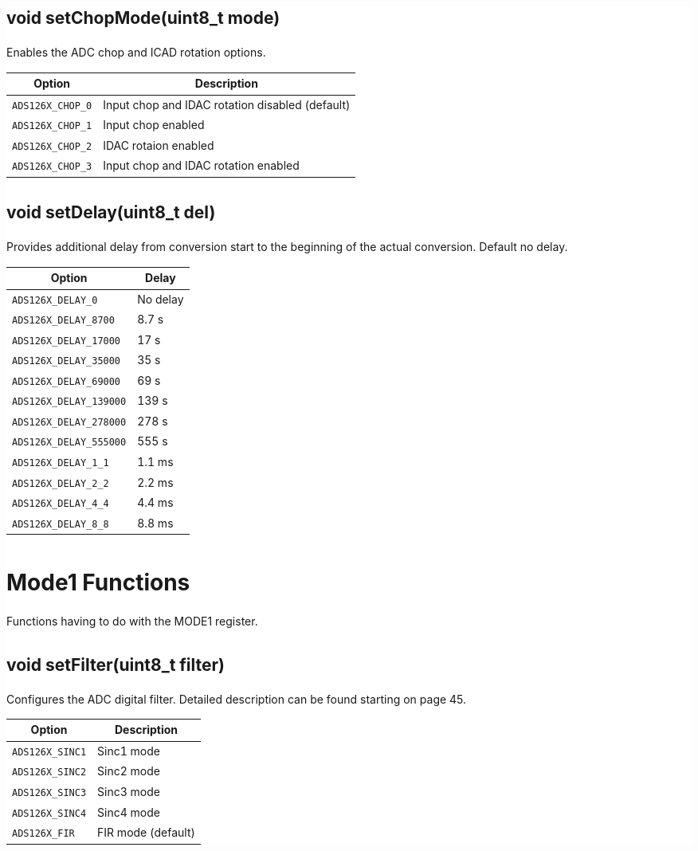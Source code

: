 void setChopMode(uint8_t mode)
------------------------------
Enables the ADC chop and ICAD rotation options.

|      Option      | Description                                     |
|------------------|-------------------------------------------------|
| `ADS126X_CHOP_0` | Input chop and IDAC rotation disabled (default) |
| `ADS126X_CHOP_1` | Input chop enabled                              |
| `ADS126X_CHOP_2` | IDAC rotaion enabled                            |
| `ADS126X_CHOP_3` | Input chop and IDAC rotation enabled            |

void setDelay(uint8_t del)
--------------------------
Provides additional delay from conversion start to the beginning
of the actual conversion. Default no delay.

|          Option        |  Delay   |
|------------------------|----------|
|   `ADS126X_DELAY_0`    | No delay |
|  `ADS126X_DELAY_8700`  |  8.7 s   |
|  `ADS126X_DELAY_17000` |   17 s   |
|  `ADS126X_DELAY_35000` |   35 s   |
|  `ADS126X_DELAY_69000` |   69 s   |
| `ADS126X_DELAY_139000` |  139 s   |
| `ADS126X_DELAY_278000` |  278 s   |
| `ADS126X_DELAY_555000` |  555 s   |
|  `ADS126X_DELAY_1_1`   |  1.1 ms  |
|  `ADS126X_DELAY_2_2`   |  2.2 ms  |
|  `ADS126X_DELAY_4_4`   |  4.4 ms  |
|  `ADS126X_DELAY_8_8`   |  8.8 ms  |


Mode1 Functions
===============
Functions having to do with the MODE1 register.

void setFilter(uint8_t filter)
------------------------------
Configures the ADC digital filter.
Detailed description can be found starting on page 45.

|     Option      | Description        |
|-----------------|--------------------|
| `ADS126X_SINC1` | Sinc1 mode         |
| `ADS126X_SINC2` | Sinc2 mode         |
| `ADS126X_SINC3` | Sinc3 mode         |
| `ADS126X_SINC4` | Sinc4 mode         |
|  `ADS126X_FIR`  | FIR mode (default) |
